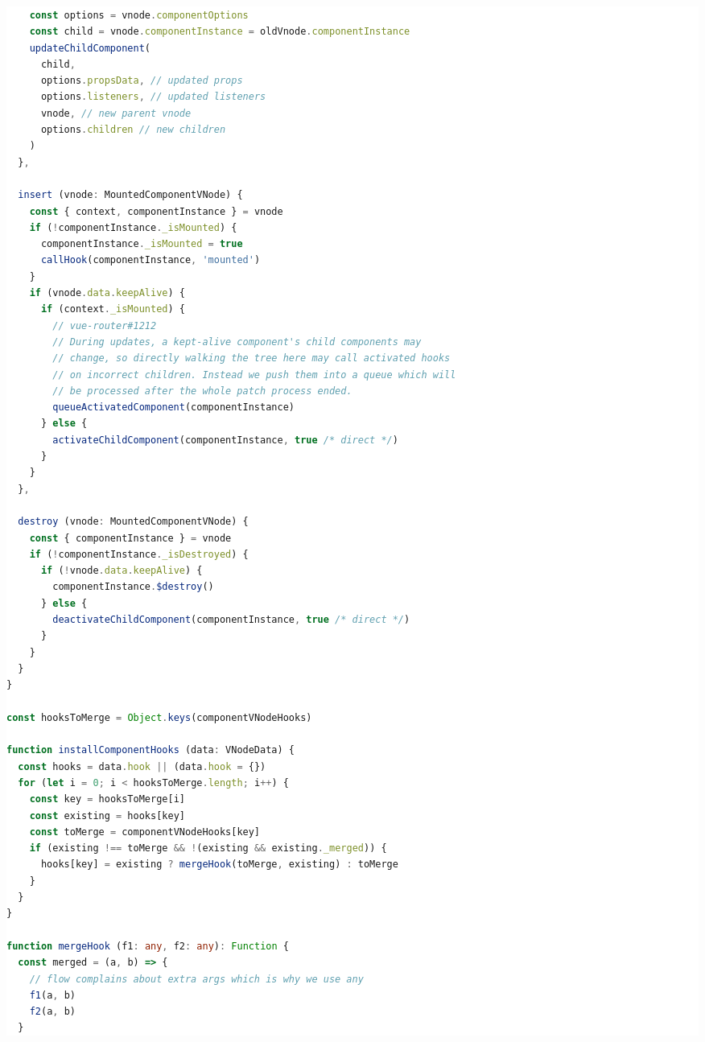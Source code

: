 ```typescript
    const options = vnode.componentOptions
    const child = vnode.componentInstance = oldVnode.componentInstance
    updateChildComponent(
      child,
      options.propsData, // updated props
      options.listeners, // updated listeners
      vnode, // new parent vnode
      options.children // new children
    )
  },

  insert (vnode: MountedComponentVNode) {
    const { context, componentInstance } = vnode
    if (!componentInstance._isMounted) {
      componentInstance._isMounted = true
      callHook(componentInstance, 'mounted')
    }
    if (vnode.data.keepAlive) {
      if (context._isMounted) {
        // vue-router#1212
        // During updates, a kept-alive component's child components may
        // change, so directly walking the tree here may call activated hooks
        // on incorrect children. Instead we push them into a queue which will
        // be processed after the whole patch process ended.
        queueActivatedComponent(componentInstance)
      } else {
        activateChildComponent(componentInstance, true /* direct */)
      }
    }
  },

  destroy (vnode: MountedComponentVNode) {
    const { componentInstance } = vnode
    if (!componentInstance._isDestroyed) {
      if (!vnode.data.keepAlive) {
        componentInstance.$destroy()
      } else {
        deactivateChildComponent(componentInstance, true /* direct */)
      }
    }
  }
}

const hooksToMerge = Object.keys(componentVNodeHooks)

function installComponentHooks (data: VNodeData) {
  const hooks = data.hook || (data.hook = {})
  for (let i = 0; i < hooksToMerge.length; i++) {
    const key = hooksToMerge[i]
    const existing = hooks[key]
    const toMerge = componentVNodeHooks[key]
    if (existing !== toMerge && !(existing && existing._merged)) {
      hooks[key] = existing ? mergeHook(toMerge, existing) : toMerge
    }
  }
}

function mergeHook (f1: any, f2: any): Function {
  const merged = (a, b) => {
    // flow complains about extra args which is why we use any
    f1(a, b)
    f2(a, b)
  }
```